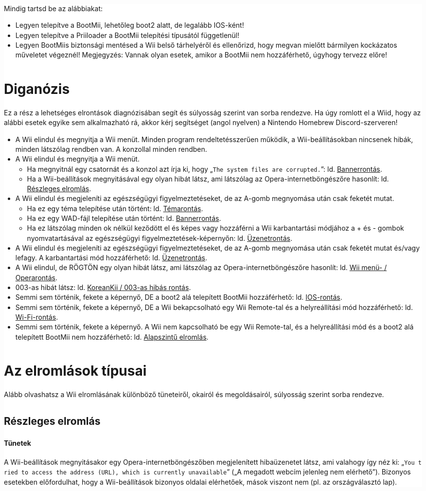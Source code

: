 Mindig tartsd be az alábbiakat:
+ Legyen telepítve a BootMii, lehetőleg boot2 alatt, de legalább IOS-ként!
+ Legyen telepítve a Priiloader a BootMii telepítési típusától függetlenül!
+ Legyen BootMiis biztonsági mentésed a Wii belső tárhelyéről és ellenőrizd, hogy megvan mielőtt bármilyen kockázatos műveletet végeznél! Megjegyzés: Vannak olyan esetek, amikor a BootMii nem hozzáférhető, úgyhogy tervezz előre!

# Diganózis

Ez a rész a lehetséges elrontások diagnózisában segít és súlyosság szerint van sorba rendezve. Ha úgy romlott el a Wiid, hogy az alábbi esetek egyike sem alkalmazható rá, akkor kérj segítséget (angol nyelven) a Nintendo Homebrew Discord-szerveren!

+ A Wii elindul és megnyitja a Wii menüt. Minden program rendeltetésszerűen működik, a Wii-beállításokban nincsenek hibák, minden látszólag rendben van. A konzollal minden rendben.
+ A Wii elindul és megnyitja a Wii menüt.
    + Ha megnyitnál egy csatornát és a konzol azt írja ki, hogy „`The system files are corrupted.`”: ld. [Bannerrontás](bricks#banner-brick).
    + Ha a Wii-beállítások megnyitásával egy olyan hibát látsz, ami látszólag az Opera-internetböngészőre hasonlít: ld. [Részleges elromlás](bricks#semibrick).
+ A Wii elindul és megjeleníti az egészségügyi figyelmeztetéseket, de az A-gomb megnyomása után csak feketét mutat.
    + Ha ez egy téma telepítése után történt: ld. [Témarontás](bricks#theme-brick).
    + Ha ez egy WAD-fájl telepítése után történt: ld. [Bannerrontás](bricks#banner-brick).
    + Ha ez látszólag minden ok nélkül keződött el és képes vagy hozzáférni a Wii karbantartási módjához a + és - gombok nyomvatartásával az egészségügyi figyelmeztetések-képernyőn: ld. [Üzenetrontás](bricks#mail-brick).
+ A Wii elindul és megjeleníti az egészségügyi figyelmeztetéseket, de az A-gomb megnyomása után csak feketét mutat és/vagy lefagy. A karbantartási mód hozzáférhető: ld. [Üzenetrontás](bricks#mail-brick).
+ A Wii elindul, de RÖGTÖN egy olyan hibát látsz, ami látszólag az Opera-internetböngészőre hasonlít: ld. [Wii menü- / Operarontás](bricks#wii-menuopera-brick).
+ 003-as hibát látsz: ld. [KoreanKii / 003-as hibás rontás](bricks#error-003-brick).
+ Semmi sem történik, fekete a képernyő, DE a boot2 alá telepített BootMii hozzáférhető: ld. [IOS-rontás](bricks#ios-brick).
+ Semmi sem történik, fekete a képernyő, DE a Wii bekapcsolható egy Wii Remote-tal és a helyreállítási mód hozzáférhető: ld. [Wi-Fi-rontás](bricks#wi-fi-brick).
+ Semmi sem történik, fekete a képernyő. A Wii nem kapcsolható be egy Wii Remote-tal, és a helyreállítási mód és a boot2 alá telepített BootMii nem hozzáférhető: ld. [Alapszintű elromlás](bricks#low-level-brick).

# Az elromlások típusai

Alább olvashatsz a Wii elromlásának különböző tüneteiről, okairól és megoldásairól, súlyosság szerint sorba rendezve.

## Részleges elromlás

#### Tünetek
A Wii-beállítások megnyitásakor egy Opera-internetböngészőben megjelenített hibaüzenetet látsz, ami valahogy így néz ki: „`You tried to access the address (URL), which is currently unavailable`” („A megadott webcím jelenleg nem elérhető”). Bizonyos esetekben előfordulhat, hogy a Wii-beállítások bizonyos oldalai elérhetőek, mások viszont nem (pl. az országválasztó lap).

